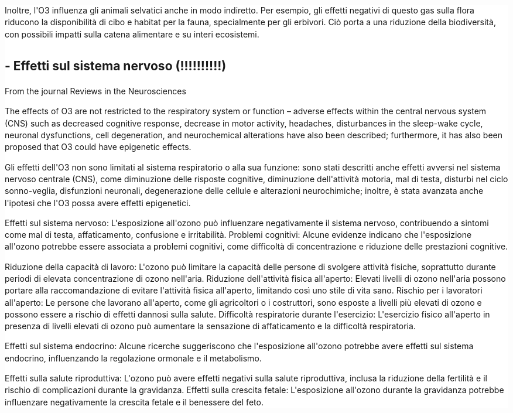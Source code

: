 Inoltre, l'O3 influenza gli animali selvatici anche in modo indiretto. Per esempio, gli effetti negativi di questo gas sulla flora riducono la disponibilità di cibo e habitat per la fauna, specialmente per gli erbivori. Ciò porta a una riduzione della biodiversità, con possibili impatti sulla catena alimentare e su interi ecosistemi.





## - Effetti sul sistema nervoso (!!!!!!!!!!)

From the journal Reviews in the Neurosciences

The effects of O3 are not restricted to the respiratory system or function – adverse effects within the central nervous system (CNS) such as decreased cognitive response, decrease in motor activity, headaches, disturbances in the sleep-wake cycle, neuronal dysfunctions, cell degeneration, and neurochemical alterations have also been described; furthermore, it has also been proposed that O3 could have epigenetic effects.

Gli effetti dell'O3 non sono limitati al sistema respiratorio o alla sua funzione: sono stati descritti anche effetti avversi nel sistema nervoso centrale (CNS), come diminuzione delle risposte cognitive, diminuzione dell'attività motoria, mal di testa, disturbi nel ciclo sonno-veglia, disfunzioni neuronali, degenerazione delle cellule e alterazioni neurochimiche; inoltre, è stata avanzata anche l'ipotesi che l'O3 possa avere effetti epigenetici.




Effetti sul sistema nervoso: L'esposizione all'ozono può influenzare negativamente il sistema nervoso, contribuendo a sintomi come mal di testa, affaticamento, confusione e irritabilità.
Problemi cognitivi: Alcune evidenze indicano che l'esposizione all'ozono potrebbe essere associata a problemi cognitivi, come difficoltà di concentrazione e riduzione delle prestazioni cognitive.





Riduzione della capacità di lavoro: L'ozono può limitare la capacità delle persone di svolgere attività fisiche, soprattutto durante periodi di elevata concentrazione di ozono nell'aria.
Riduzione dell'attività fisica all'aperto: Elevati livelli di ozono nell'aria possono portare alla raccomandazione di evitare l'attività fisica all'aperto, limitando così uno stile di vita sano.
Rischio per i lavoratori all'aperto: Le persone che lavorano all'aperto, come gli agricoltori o i costruttori, sono esposte a livelli più elevati di ozono e possono essere a rischio di effetti dannosi sulla salute.
Difficoltà respiratorie durante l'esercizio: L'esercizio fisico all'aperto in presenza di livelli elevati di ozono può aumentare la sensazione di affaticamento e la difficoltà respiratoria.






Effetti sul sistema endocrino: Alcune ricerche suggeriscono che l'esposizione all'ozono potrebbe avere effetti sul sistema endocrino, influenzando la regolazione ormonale e il metabolismo.



Effetti sulla salute riproduttiva: L'ozono può avere effetti negativi sulla salute riproduttiva, inclusa la riduzione della fertilità e il rischio di complicazioni durante la gravidanza.
Effetti sulla crescita fetale: L'esposizione all'ozono durante la gravidanza potrebbe influenzare negativamente la crescita fetale e il benessere del feto.
